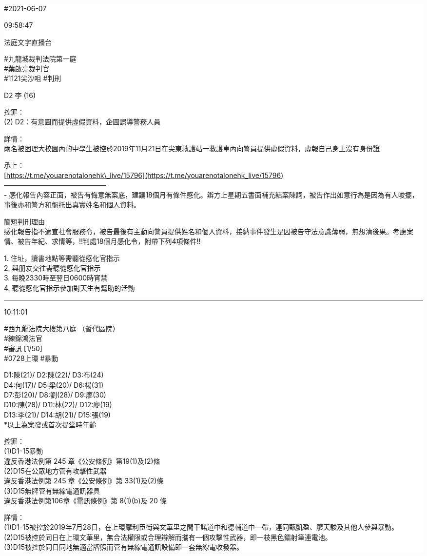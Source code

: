 #2021-06-07


09:58:47

法庭文字直播台

\#九龍城裁判法院第一庭  
\#葉啟亮裁判官  
\#1121尖沙咀 \#判刑  
  
D2 李 (16)  
  
控罪：  
(2) D2：有意圖而提供虛假資料，企圖誤導警務人員  
  
詳情：  
兩名被困理大校園內的中學生被控於2019年11月21日在尖東救護站一救護車內向警員提供虛假資料，虛報自己身上沒有身份證  
  
承上：  
[https://t.me/youarenotalonehk\_live/15796](https://t.me/youarenotalonehk_live/15796)  
———————————————  
\- 感化報告內容正面，被告有悔意無案底，建議18個月有條件感化。辯方上星期五書面補充結案陳詞，被告作出如意行為是因為有人唆擺，事後亦和警方和盤托出真實姓名和個人資料。  
  
簡短判刑理由  
感化報告指不適宣社會服務令，被告最後有主動向警員提供姓名和個人資料，接納事件發生是因被告守法意識薄弱，無想清後果。考慮案情、被告年紀、求情等，‼️判處18個月感化令，附帶下列4項條件‼️  
  
1\. 住址，讀書地點等需聽從感化官指示  
2\. 與朋友交往需聽從感化官指示  
3\. 每晚2330時至翌日0600時宵禁  
4\. 聽從感化官指示參加對天生有幫助的活動

---
      
10:11:01



\#西九龍法院大樓第八庭 （暫代區院）  
\#練錦鴻法官  
\#審訊 \[1/50\]  
\#0728上環 \#暴動  
  
D1:陳(21)/ D2:陳(22)/ D3:布(24)  
D4:何(17)/ D5:梁(20)/ D6:楊(31)  
D7:彭(20)/ D8:劉(28)/ D9:廖(30)  
D10:陳(28)/ D11:林(22)/ D12:廖(19)  
D13:李(21)/ D14:胡(21)/ D15:張(19)  
\*以上為案發或首次提堂時年齡  
  
控罪：  
(1)D1-15暴動  
違反香港法例第 245 章《公安條例》第19(1)及(2)條  
(2)D15在公眾地方管有攻擊性武器  
違反香港法例第 245 章《公安條例》第 33(1)及(2)條  
(3)D15無牌管有無線電通訊器具  
違反香港法例第106章《電訊條例》第 8(1)(b)及 20 條  
  
詳情：  
(1)D1-15被控於2019年7月28日，在上環摩利臣街與文華里之間干諾道中和德輔道中一帶，連同甄凱盈、廖天駿及其他人參與暴動。  
(2)D15被控於同日在上環文華里，無合法權限或合理辯解而攜有一個攻擊性武器，即一枝黑色鐳射筆連電池。  
(3)D15被控於同日同地無適當牌照而管有無線電通訊設備即一套無線電收發器。  
  